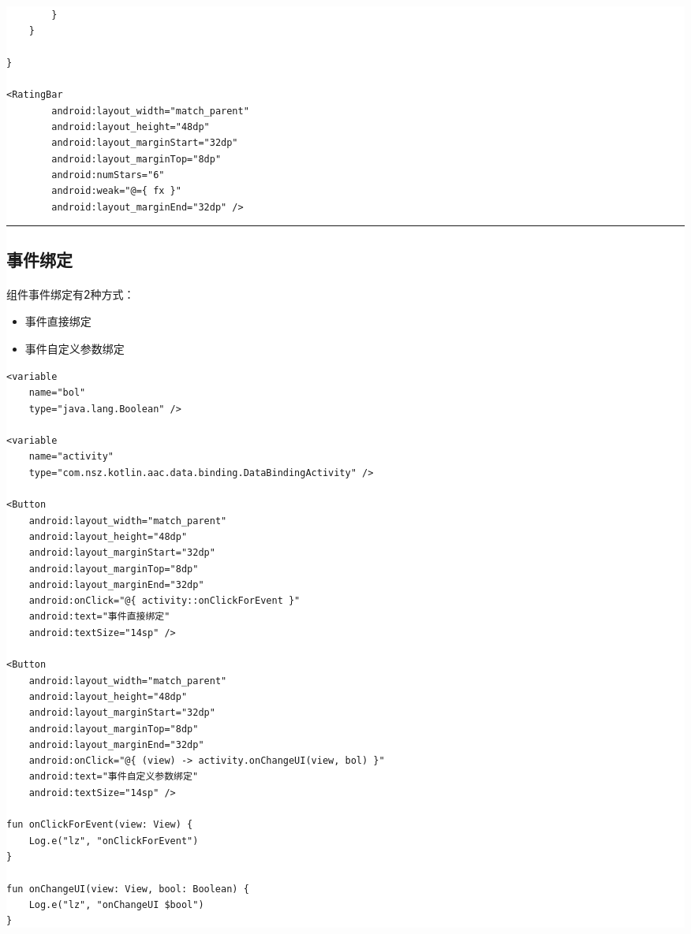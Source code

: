 ```
        }
    }

}

<RatingBar
        android:layout_width="match_parent"
        android:layout_height="48dp"
        android:layout_marginStart="32dp"
        android:layout_marginTop="8dp"
        android:numStars="6"
        android:weak="@={ fx }"
        android:layout_marginEnd="32dp" />
```

***

## 事件绑定

组件事件绑定有2种方式：

* 事件直接绑定

* 事件自定义参数绑定

```
<variable
    name="bol"
    type="java.lang.Boolean" />

<variable
    name="activity"
    type="com.nsz.kotlin.aac.data.binding.DataBindingActivity" />

<Button
    android:layout_width="match_parent"
    android:layout_height="48dp"
    android:layout_marginStart="32dp"
    android:layout_marginTop="8dp"
    android:layout_marginEnd="32dp"
    android:onClick="@{ activity::onClickForEvent }"
    android:text="事件直接绑定"
    android:textSize="14sp" />

<Button
    android:layout_width="match_parent"
    android:layout_height="48dp"
    android:layout_marginStart="32dp"
    android:layout_marginTop="8dp"
    android:layout_marginEnd="32dp"
    android:onClick="@{ (view) -> activity.onChangeUI(view, bol) }"
    android:text="事件自定义参数绑定"
    android:textSize="14sp" />

fun onClickForEvent(view: View) {
    Log.e("lz", "onClickForEvent")
}

fun onChangeUI(view: View, bool: Boolean) {
    Log.e("lz", "onChangeUI $bool")
}
```
